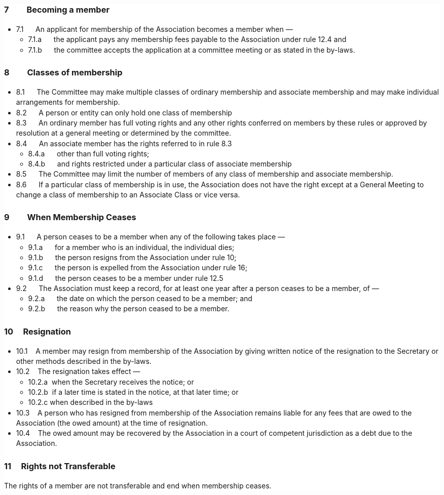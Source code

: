### 7         Becoming a member

-   7.1      An applicant for membership of the Association becomes a member when —
    -    7.1.a      the applicant pays any membership fees payable to the Association under rule 12.4 and
    -    7.1.b      the committee accepts the application at a committee meeting or as stated in the by-laws.

### 8         Classes of membership

-   8.1      The Committee may make multiple classes of ordinary membership and associate membership and may make individual arrangements for membership.
-   8.2      A person or entity can only hold one class of membership
-   8.3      An ordinary member has full voting rights and any other rights conferred on members by these rules or approved by resolution at a general meeting or determined by the committee.
-   8.4      An associate member has the rights referred to in rule 8.3
    -    8.4.a      other than full voting rights;
    -    8.4.b      and rights restricted under a particular class of associate membership
-   8.5      The Committee may limit the number of members of any class of membership and associate membership.
-   8.6      If a particular class of membership is in use, the Association does not have the right except at a General Meeting to change a class of membership to an Associate Class or vice versa.

### 9         When Membership Ceases

-   9.1      A person ceases to be a member when any of the following takes place —
    -    9.1.a      for a member who is an individual, the individual dies;
    -    9.1.b      the person resigns from the Association under rule 10;
    -    9.1.c      the person is expelled from the Association under rule 16;
    -    9.1.d      the person ceases to be a member under rule 12.5
-   9.2      The Association must keep a record, for at least one year after a person ceases to be a member, of —
    -    9.2.a      the date on which the person ceased to be a member; and
    -    9.2.b      the reason why the person ceased to be a member.

### 10     Resignation

-   10.1    A member may resign from membership of the Association by giving written notice of the resignation to the Secretary or other methods described in the by-laws.
-   10.2    The resignation takes effect —
    -    10.2.a  when the Secretary receives the notice; or
    -    10.2.b  if a later time is stated in the notice, at that later time; or
    -    10.2.c when described in the by-laws
-   10.3    A person who has resigned from membership of the Association remains liable for any fees that are owed to the Association (the owed amount) at the time of resignation.
-   10.4    The owed amount may be recovered by the Association in a court of competent jurisdiction as a debt due to the Association.

### 11     Rights not Transferable

The rights of a member are not transferable and end when membership ceases.
